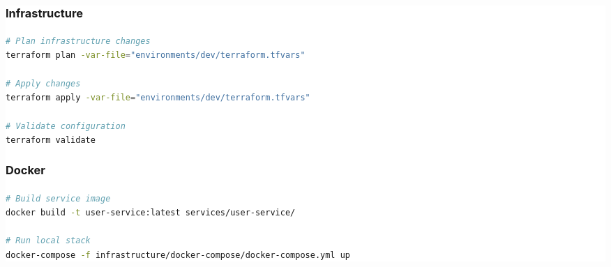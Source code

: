 ### Infrastructure
```bash
# Plan infrastructure changes
terraform plan -var-file="environments/dev/terraform.tfvars"

# Apply changes
terraform apply -var-file="environments/dev/terraform.tfvars"

# Validate configuration
terraform validate
```

### Docker
```bash
# Build service image
docker build -t user-service:latest services/user-service/

# Run local stack
docker-compose -f infrastructure/docker-compose/docker-compose.yml up
```